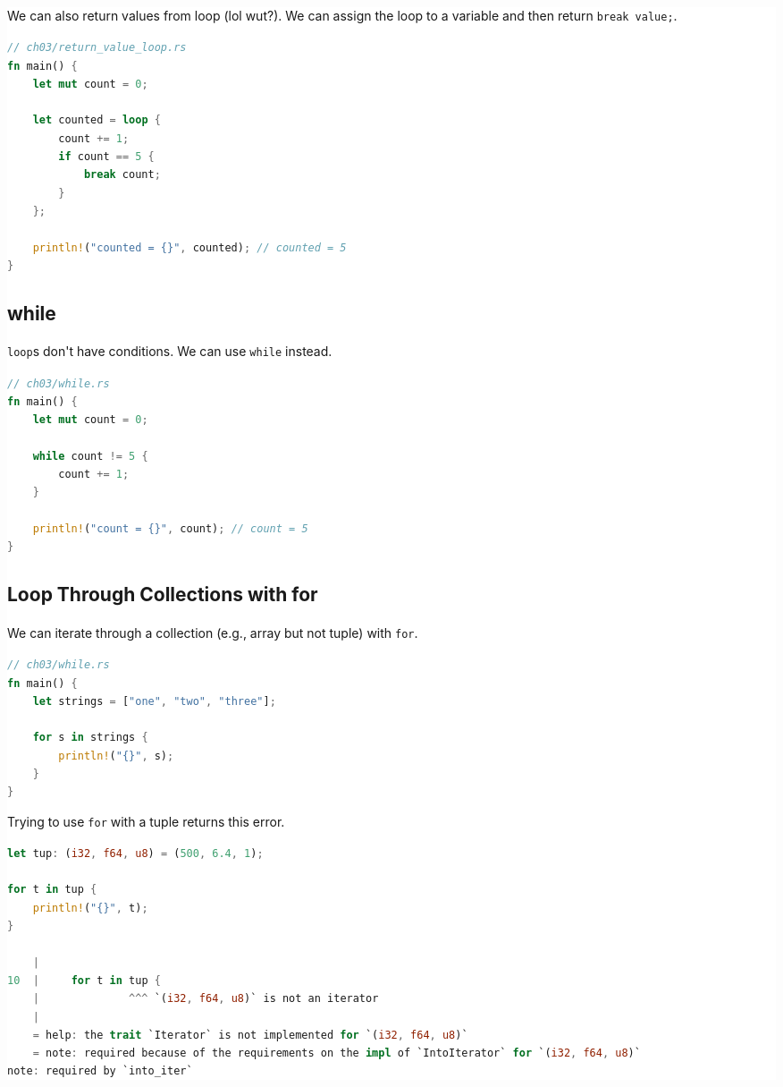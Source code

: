 We can also return values from loop (lol wut?). We can assign the loop to a
variable and then return `break value;`.

```rs
// ch03/return_value_loop.rs
fn main() {
    let mut count = 0;

    let counted = loop {
        count += 1;
        if count == 5 {
            break count;
        }
    };

    println!("counted = {}", counted); // counted = 5
}
```

## while
`loop`s don't have conditions. We can use `while` instead.

```rs
// ch03/while.rs
fn main() {
    let mut count = 0;

    while count != 5 {
        count += 1;
    }

    println!("count = {}", count); // count = 5
}
```

## Loop Through Collections with for
We can iterate through a collection (e.g., array but not tuple) with `for`.

```rs
// ch03/while.rs
fn main() {
    let strings = ["one", "two", "three"];

    for s in strings {
        println!("{}", s);
    }
}
```

Trying to use `for` with a tuple returns this error.

```rs
let tup: (i32, f64, u8) = (500, 6.4, 1);

for t in tup {
    println!("{}", t);
}

    |
10  |     for t in tup {
    |              ^^^ `(i32, f64, u8)` is not an iterator
    |
    = help: the trait `Iterator` is not implemented for `(i32, f64, u8)`
    = note: required because of the requirements on the impl of `IntoIterator` for `(i32, f64, u8)`
note: required by `into_iter`
```


[go-embed]: https://pkg.go.dev/embed
[include_bytes]: https://doc.rust-lang.org/std/macro.include_bytes.html
[include_str]: https://doc.rust-lang.org/std/macro.include_str.html
[deref]: https://doc.rust-lang.org/std/ops/trait.Deref.html
[derefmut]: https://doc.rust-lang.org/std/ops/trait.DerefMut.html